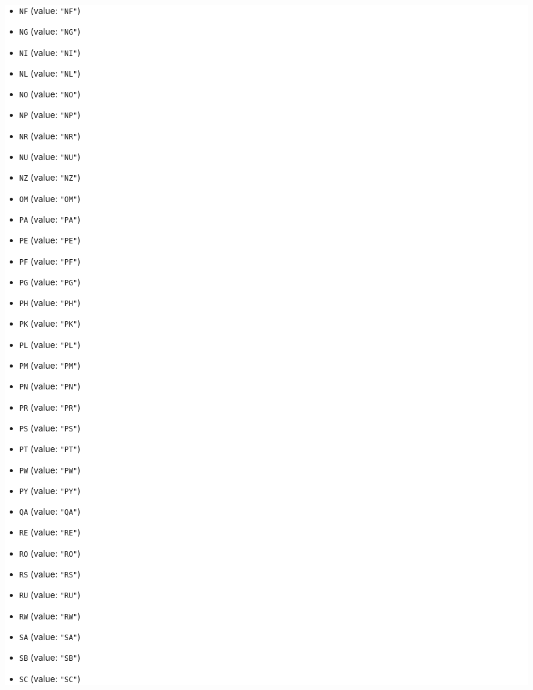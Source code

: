 * `NF` (value: `"NF"`)

* `NG` (value: `"NG"`)

* `NI` (value: `"NI"`)

* `NL` (value: `"NL"`)

* `NO` (value: `"NO"`)

* `NP` (value: `"NP"`)

* `NR` (value: `"NR"`)

* `NU` (value: `"NU"`)

* `NZ` (value: `"NZ"`)

* `OM` (value: `"OM"`)

* `PA` (value: `"PA"`)

* `PE` (value: `"PE"`)

* `PF` (value: `"PF"`)

* `PG` (value: `"PG"`)

* `PH` (value: `"PH"`)

* `PK` (value: `"PK"`)

* `PL` (value: `"PL"`)

* `PM` (value: `"PM"`)

* `PN` (value: `"PN"`)

* `PR` (value: `"PR"`)

* `PS` (value: `"PS"`)

* `PT` (value: `"PT"`)

* `PW` (value: `"PW"`)

* `PY` (value: `"PY"`)

* `QA` (value: `"QA"`)

* `RE` (value: `"RE"`)

* `RO` (value: `"RO"`)

* `RS` (value: `"RS"`)

* `RU` (value: `"RU"`)

* `RW` (value: `"RW"`)

* `SA` (value: `"SA"`)

* `SB` (value: `"SB"`)

* `SC` (value: `"SC"`)
